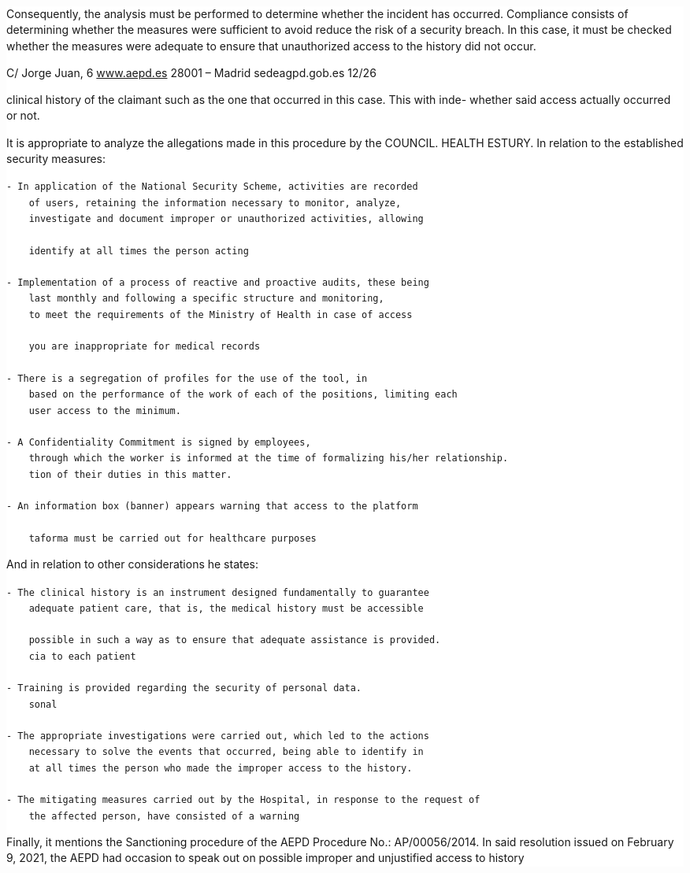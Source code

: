 Consequently, the analysis must be performed to determine whether the incident has occurred.
Compliance consists of determining whether the measures were sufficient to avoid
reduce the risk of a security breach. In this case, it must be checked whether the measures
were adequate to ensure that unauthorized access to the history did not occur.

C/ Jorge Juan, 6 www.aepd.es
28001 – Madrid sedeagpd.gob.es 12/26

clinical history of the claimant such as the one that occurred in this case. This with inde-
whether said access actually occurred or not.

It is appropriate to analyze the allegations made in this procedure by the COUNCIL.
HEALTH ESTURY. In relation to the established security measures:

    - In application of the National Security Scheme, activities are recorded
        of users, retaining the information necessary to monitor, analyze,
        investigate and document improper or unauthorized activities, allowing

        identify at all times the person acting

    - Implementation of a process of reactive and proactive audits, these being
        last monthly and following a specific structure and monitoring,
        to meet the requirements of the Ministry of Health in case of access

        you are inappropriate for medical records

    - There is a segregation of profiles for the use of the tool, in
        based on the performance of the work of each of the positions, limiting each
        user access to the minimum.

    - A Confidentiality Commitment is signed by employees,
        through which the worker is informed at the time of formalizing his/her relationship.
        tion of their duties in this matter.

    - An information box (banner) appears warning that access to the platform

        taforma must be carried out for healthcare purposes

And in relation to other considerations he states:

    - The clinical history is an instrument designed fundamentally to guarantee
        adequate patient care, that is, the medical history must be accessible

        possible in such a way as to ensure that adequate assistance is provided.
        cia to each patient

    - Training is provided regarding the security of personal data.
        sonal

    - The appropriate investigations were carried out, which led to the actions
        necessary to solve the events that occurred, being able to identify in
        at all times the person who made the improper access to the history.

    - The mitigating measures carried out by the Hospital, in response to the request of
        the affected person, have consisted of a warning

Finally, it mentions the Sanctioning procedure of the AEPD Procedure No.:
AP/00056/2014. In said resolution issued on February 9, 2021, the AEPD had
occasion to speak out on possible improper and unjustified access to history
